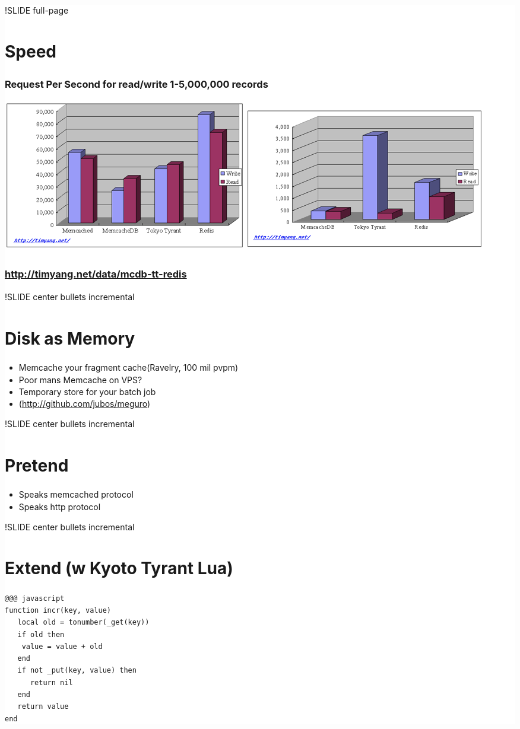 !SLIDE full-page
# Speed #
### Request Per Second for read/write 1-5,000,000 records ###
![key-value-performance-3](key-value-performance-3.png)
### http://timyang.net/data/mcdb-tt-redis ###

!SLIDE center bullets incremental
# Disk as Memory #

* Memcache your fragment cache(Ravelry, 100 mil pvpm)
* Poor mans Memcache on VPS?
* Temporary store for your batch job
* (http://github.com/jubos/meguro)

!SLIDE center bullets incremental

# Pretend #

* Speaks memcached protocol
* Speaks http protocol

!SLIDE center bullets incremental

# Extend (w Kyoto Tyrant Lua) #

    @@@ javascript
    function incr(key, value)
       local old = tonumber(_get(key))
       if old then
        value = value + old
       end
       if not _put(key, value) then
          return nil
       end
       return value
    end
